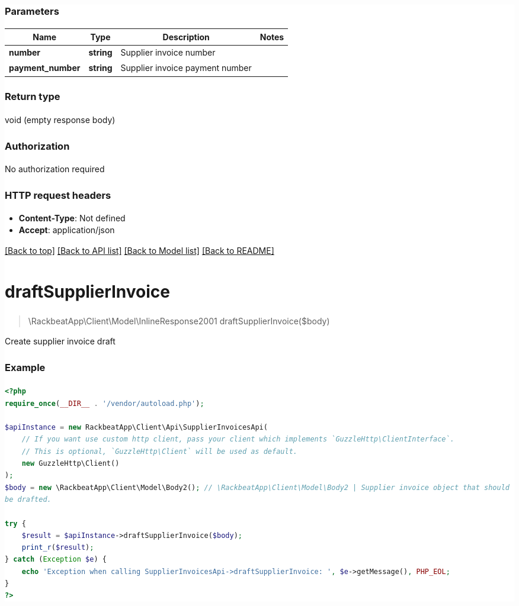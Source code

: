 ### Parameters

Name | Type | Description  | Notes
------------- | ------------- | ------------- | -------------
 **number** | **string**| Supplier invoice number |
 **payment_number** | **string**| Supplier invoice payment number |

### Return type

void (empty response body)

### Authorization

No authorization required

### HTTP request headers

 - **Content-Type**: Not defined
 - **Accept**: application/json

[[Back to top]](#) [[Back to API list]](../../README.md#documentation-for-api-endpoints) [[Back to Model list]](../../README.md#documentation-for-models) [[Back to README]](../../README.md)

# **draftSupplierInvoice**
> \RackbeatApp\Client\Model\InlineResponse2001 draftSupplierInvoice($body)

Create supplier invoice draft



### Example
```php
<?php
require_once(__DIR__ . '/vendor/autoload.php');

$apiInstance = new RackbeatApp\Client\Api\SupplierInvoicesApi(
    // If you want use custom http client, pass your client which implements `GuzzleHttp\ClientInterface`.
    // This is optional, `GuzzleHttp\Client` will be used as default.
    new GuzzleHttp\Client()
);
$body = new \RackbeatApp\Client\Model\Body2(); // \RackbeatApp\Client\Model\Body2 | Supplier invoice object that should be drafted.

try {
    $result = $apiInstance->draftSupplierInvoice($body);
    print_r($result);
} catch (Exception $e) {
    echo 'Exception when calling SupplierInvoicesApi->draftSupplierInvoice: ', $e->getMessage(), PHP_EOL;
}
?>
```
